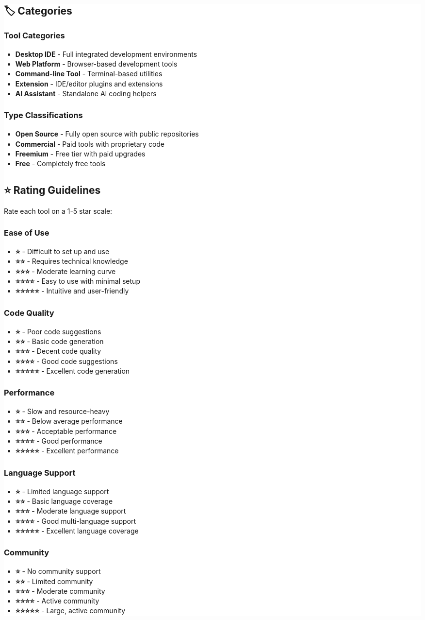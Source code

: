 ## 🏷️ Categories

### Tool Categories
- **Desktop IDE** - Full integrated development environments
- **Web Platform** - Browser-based development tools
- **Command-line Tool** - Terminal-based utilities
- **Extension** - IDE/editor plugins and extensions
- **AI Assistant** - Standalone AI coding helpers

### Type Classifications
- **Open Source** - Fully open source with public repositories
- **Commercial** - Paid tools with proprietary code
- **Freemium** - Free tier with paid upgrades
- **Free** - Completely free tools

## ⭐ Rating Guidelines

Rate each tool on a 1-5 star scale:

### Ease of Use
- **⭐** - Difficult to set up and use
- **⭐⭐** - Requires technical knowledge
- **⭐⭐⭐** - Moderate learning curve
- **⭐⭐⭐⭐** - Easy to use with minimal setup
- **⭐⭐⭐⭐⭐** - Intuitive and user-friendly

### Code Quality
- **⭐** - Poor code suggestions
- **⭐⭐** - Basic code generation
- **⭐⭐⭐** - Decent code quality
- **⭐⭐⭐⭐** - Good code suggestions
- **⭐⭐⭐⭐⭐** - Excellent code generation

### Performance
- **⭐** - Slow and resource-heavy
- **⭐⭐** - Below average performance
- **⭐⭐⭐** - Acceptable performance
- **⭐⭐⭐⭐** - Good performance
- **⭐⭐⭐⭐⭐** - Excellent performance

### Language Support
- **⭐** - Limited language support
- **⭐⭐** - Basic language coverage
- **⭐⭐⭐** - Moderate language support
- **⭐⭐⭐⭐** - Good multi-language support
- **⭐⭐⭐⭐⭐** - Excellent language coverage

### Community
- **⭐** - No community support
- **⭐⭐** - Limited community
- **⭐⭐⭐** - Moderate community
- **⭐⭐⭐⭐** - Active community
- **⭐⭐⭐⭐⭐** - Large, active community
